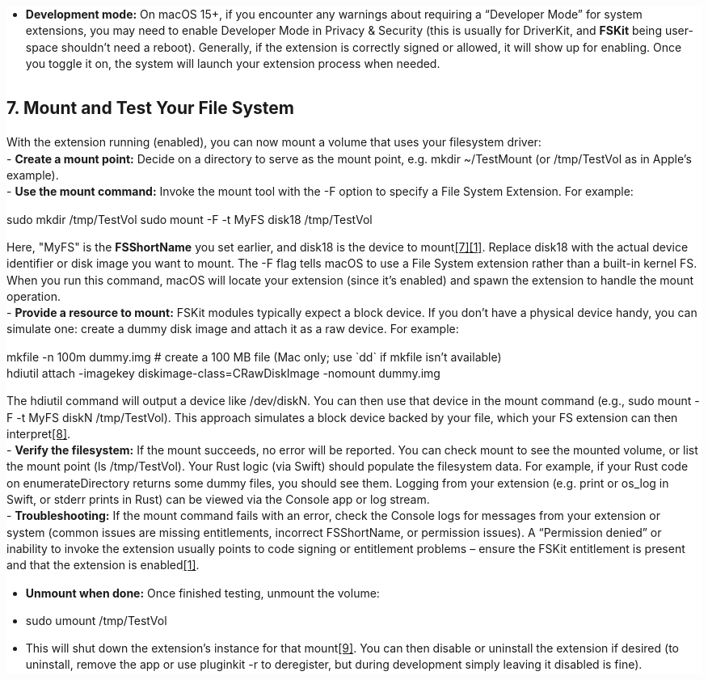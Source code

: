 - **Development mode:** On macOS 15+, if you encounter any warnings about requiring a “Developer Mode” for system extensions, you may need to enable Developer Mode in Privacy & Security (this is usually for DriverKit, and **FSKit** being user-space shouldn’t need a reboot). Generally, if the extension is correctly signed or allowed, it will show up for enabling. Once you toggle it on, the system will launch your extension process when needed.

## 7\. Mount and Test Your File System

With the extension running (enabled), you can now mount a volume that uses your filesystem driver:  
\- **Create a mount point:** Decide on a directory to serve as the mount point, e.g. mkdir \~/TestMount (or /tmp/TestVol as in Apple’s example).  
\- **Use the mount command:** Invoke the mount tool with the \-F option to specify a File System Extension. For example:

sudo mkdir /tmp/TestVol
sudo mount \-F \-t MyFS disk18 /tmp/TestVol

Here, "MyFS" is the **FSShortName** you set earlier, and disk18 is the device to mount[\[7\]](https://github.com/KhaosT/FSKitSample#:~:text=Once%20you%20build%20and%20run,is%20a%20block%20device)[\[1\]](https://developer.apple.com/forums/tags/fskit#:~:text=extension%20is%20enabled%20in%20System,signing%20certificate). Replace disk18 with the actual device identifier or disk image you want to mount. The \-F flag tells macOS to use a File System extension rather than a built-in kernel FS. When you run this command, macOS will locate your extension (since it’s enabled) and spawn the extension to handle the mount operation.  
\- **Provide a resource to mount:** FSKit modules typically expect a block device. If you don’t have a physical device handy, you can simulate one: create a dummy disk image and attach it as a raw device. For example:

mkfile \-n 100m dummy.img \# create a 100 MB file (Mac only; use \`dd\` if mkfile isn’t available)  
hdiutil attach \-imagekey diskimage-class=CRawDiskImage \-nomount dummy.img

The hdiutil command will output a device like /dev/diskN. You can then use that device in the mount command (e.g., sudo mount \-F \-t MyFS diskN /tmp/TestVol). This approach simulates a block device backed by your file, which your FS extension can then interpret[\[8\]](https://github.com/KhaosT/FSKitSample#:~:text=To%20create%20a%20dummy%20block,you%20can%20do%20the%20following).  
\- **Verify the filesystem:** If the mount succeeds, no error will be reported. You can check mount to see the mounted volume, or list the mount point (ls /tmp/TestVol). Your Rust logic (via Swift) should populate the filesystem data. For example, if your Rust code on enumerateDirectory returns some dummy files, you should see them. Logging from your extension (e.g. print or os_log in Swift, or stderr prints in Rust) can be viewed via the Console app or log stream.  
\- **Troubleshooting:** If the mount command fails with an error, check the Console logs for messages from your extension or system (common issues are missing entitlements, incorrect FSShortName, or permission issues). A “Permission denied” or inability to invoke the extension usually points to code signing or entitlement problems – ensure the FSKit entitlement is present and that the extension is enabled[\[1\]](https://developer.apple.com/forums/tags/fskit#:~:text=extension%20is%20enabled%20in%20System,signing%20certificate).

- **Unmount when done:** Once finished testing, unmount the volume:

- sudo umount /tmp/TestVol

- This will shut down the extension’s instance for that mount[\[9\]](https://github.com/KhaosT/FSKitSample#:~:text=And%20unmount%20them%20with). You can then disable or uninstall the extension if desired (to uninstall, remove the app or use pluginkit \-r to deregister, but during development simply leaving it disabled is fine).
